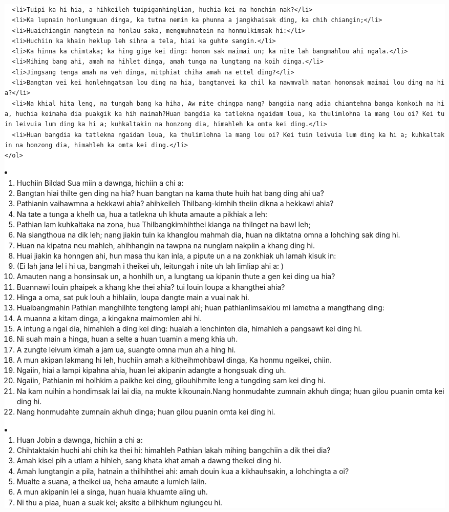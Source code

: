       <li>Tuipi ka hi hia, a hihkeileh tuipiganhinglian, huchia kei na honchin nak?</li>
      <li>Ka lupnain honlungmuan dinga, ka tutna nemin ka phunna a jangkhaisak ding, ka chih chiangin;</li>
      <li>Huaichiangin mangtein na honlau saka, mengmuhnatein na honmulkimsak hi:</li>
      <li>Huchiin ka khain heklup leh sihna a tela, hiai ka guhte sangin.</li>
      <li>Ka hinna ka chimtaka; ka hing gige kei ding: honom sak maimai un; ka nite lah bangmahlou ahi ngala.</li>
      <li>Mihing bang ahi, amah na hihlet dinga, amah tunga na lungtang na koih dinga.</li>
      <li>Jingsang tenga amah na veh dinga, mitphiat chiha amah na ettel ding?</li>
      <li>Bangtan vei kei honlehngatsan lou ding na hia, bangtanvei ka chil ka nawmvalh matan honomsak maimai lou ding na hia?</li>
      <li>Na khial hita leng, na tungah bang ka hiha, Aw mite chingpa nang? bangdia nang adia chiamtehna banga konkoih na hia, huchia keimaha dia puakgik ka hih maimah?Huan bangdia ka tatlekna ngaidam loua, ka thulimlohna la mang lou oi? Kei tuin leivuia lum ding ka hi a; kuhkaltakin na honzong dia, himahleh ka omta kei ding.</li>
      <li>Huan bangdia ka tatlekna ngaidam loua, ka thulimlohna la mang lou oi? Kei tuin leivuia lum ding ka hi a; kuhkaltakin na honzong dia, himahleh ka omta kei ding.</li>
    </ol>
  </li>
  <li>
    <ol>
      <li>Huchiin Bildad Sua miin a dawnga, hichiin a chi a:</li>
      <li>Bangtan hiai thilte gen ding na hia? huan bangtan na kama thute huih hat bang ding ahi ua?</li>
      <li>Pathianin vaihawmna a hekkawi ahia? ahihkeileh Thilbang-kimhih theiin dikna a hekkawi ahia?</li>
      <li>Na tate a tunga a khelh ua, hua a tatlekna uh khuta amaute a pikhiak a leh:</li>
      <li>Pathian lam kuhkaltaka na zona, hua Thilbangkimhihthei kianga na thilnget na bawl leh;</li>
      <li>Na siangthoua na dik leh; nang jiakin tuin ka khanglou mahmah dia, huan na diktatna omna a lohching sak ding hi.</li>
      <li>Huan na kipatna neu mahleh, ahihhangin na tawpna na nunglam nakpiin a khang ding hi.</li>
      <li>Huai jiakin ka honngen ahi, hun masa thu kan inla, a pipute un a na zonkhiak uh lamah kisuk in:</li>
      <li>(Ei lah jana lel i hi ua, bangmah i theikei uh, leitungah i nite uh lah limliap ahi a: )</li>
      <li>Amauten nang a honsinsak un, a honhilh un, a lungtang ua kipanin thute a gen kei ding ua hia?</li>
      <li>Buannawi louin phaipek a khang khe thei ahia? tui louin loupa a khangthei ahia?</li>
      <li>Hinga a oma, sat puk louh a hihlaiin, loupa dangte main a vuai nak hi.</li>
      <li>Huaibangmahin Pathian manghilhte tengteng lampi ahi; huan pathianlimsaklou mi lametna a mangthang ding:</li>
      <li>A muanna a kitam dinga, a kingakna maimomlen ahi hi.</li>
      <li>A intung a ngai dia, himahleh a ding kei ding: huaiah a lenchinten dia, himahleh a pangsawt kei ding hi.</li>
      <li>Ni suah main a hinga, huan a selte a huan tuamin a meng khia uh.</li>
      <li>A zungte leivum kimah a jam ua, suangte omna mun ah a hing hi.</li>
      <li>A mun akipan lakmang hi leh, huchiin amah a kitheihmohbawl dinga, Ka honmu ngeikei, chiin.</li>
      <li>Ngaiin, hiai a lampi kipahna ahia, huan lei akipanin adangte a hongsuak ding uh.</li>
      <li>Ngaiin, Pathianin mi hoihkim a paikhe kei ding, gilouhihmite leng a tungding sam kei ding hi.</li>
      <li>Na kam nuihin a hondimsak lai lai dia, na mukte kikounain.Nang honmudahte zumnain akhuh dinga; huan gilou puanin omta kei ding hi.</li>
      <li>Nang honmudahte zumnain akhuh dinga; huan gilou puanin omta kei ding hi.</li>
    </ol>
  </li>
  <li>
    <ol>
      <li>Huan Jobin a dawnga, hichiin a chi a:</li>
      <li>Chihtaktakin huchi ahi chih ka thei hi: himahleh Pathian lakah mihing bangchiin a dik thei dia?</li>
      <li>Amah kisel pih a utlam a hihleh, sang khata khat amah a dawng theikei ding hi.</li>
      <li>Amah lungtangin a pila, hatnain a thilhihthei ahi: amah douin kua a kikhauhsakin, a lohchingta a oi?</li>
      <li>Mualte a suana, a theikei ua, heha amaute a lumleh laiin.</li>
      <li>A mun akipanin lei a singa, huan huaia khuamte aling uh.</li>
      <li>Ni thu a piaa, huan a suak kei; aksite a bilhkhum ngiungeu hi.</li>